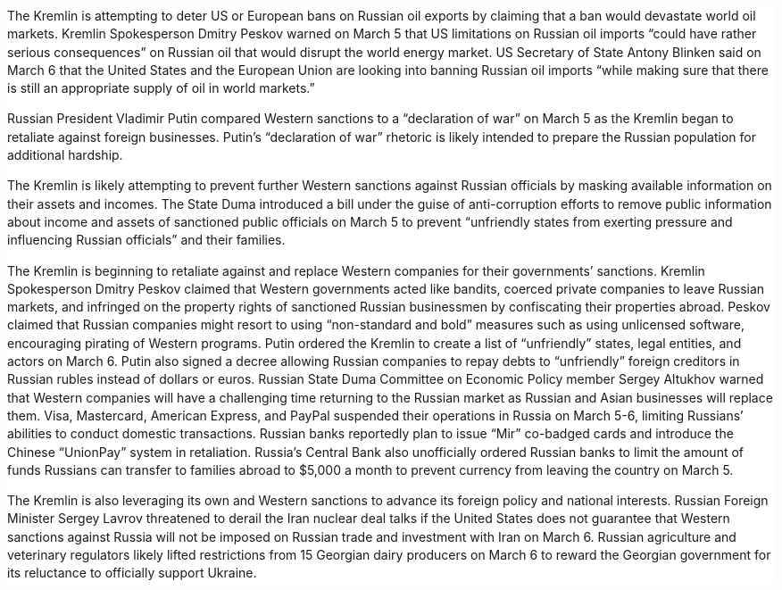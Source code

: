 The Kremlin is attempting to deter US or European bans on Russian oil exports by claiming that a ban would devastate world oil markets. Kremlin Spokesperson Dmitry Peskov warned on March 5 that US limitations on Russian oil imports “could have rather serious consequences” on Russian oil that would disrupt the world energy market. US Secretary of State Antony Blinken said on March 6 that the United States and the European Union are looking into banning Russian oil imports “while making sure that there is still an appropriate supply of oil in world markets.”

Russian President Vladimir Putin compared Western sanctions to a “declaration of war” on March 5 as the Kremlin began to retaliate against foreign businesses. Putin’s “declaration of war” rhetoric is likely intended to prepare the Russian population for additional hardship.

The Kremlin is likely attempting to prevent further Western sanctions against Russian officials by masking available information on their assets and incomes. The State Duma introduced a bill under the guise of anti-corruption efforts to remove public information about income and assets of sanctioned public officials on March 5 to prevent “unfriendly states from exerting pressure and influencing Russian officials” and their families.

The Kremlin is beginning to retaliate against and replace Western companies for their governments’ sanctions. Kremlin Spokesperson Dmitry Peskov claimed that Western governments acted like bandits, coerced private companies to leave Russian markets, and infringed on the property rights of sanctioned Russian businessmen by confiscating their properties abroad. Peskov claimed that Russian companies might resort to using “non-standard and bold” measures such as using unlicensed software, encouraging pirating of Western programs. Putin ordered the Kremlin to create a list of “unfriendly” states, legal entities, and actors on March 6. Putin also signed a decree allowing Russian companies to repay debts to “unfriendly” foreign creditors in Russian rubles instead of dollars or euros. Russian State Duma Committee on Economic Policy member Sergey Altukhov warned that Western companies will have a challenging time returning to the Russian market as Russian and Asian businesses will replace them. Visa, Mastercard, American Express, and PayPal suspended their operations in Russia on March 5-6, limiting Russians’ abilities to conduct domestic transactions. Russian banks reportedly plan to issue “Mir” co-badged cards and introduce the Chinese “UnionPay” system in retaliation. Russia’s Central Bank also unofficially ordered Russian banks to limit the amount of funds Russians can transfer to families abroad to $5,000 a month to prevent currency from leaving the country on March 5.

The Kremlin is also leveraging its own and Western sanctions to advance its foreign policy and national interests. Russian Foreign Minister Sergey Lavrov threatened to derail the Iran nuclear deal talks if the United States does not guarantee that Western sanctions against Russia will not be imposed on Russian trade and investment with Iran on March 6. Russian agriculture and veterinary regulators likely lifted restrictions from 15 Georgian dairy producers on March 6 to reward the Georgian government for its reluctance to officially support Ukraine.
